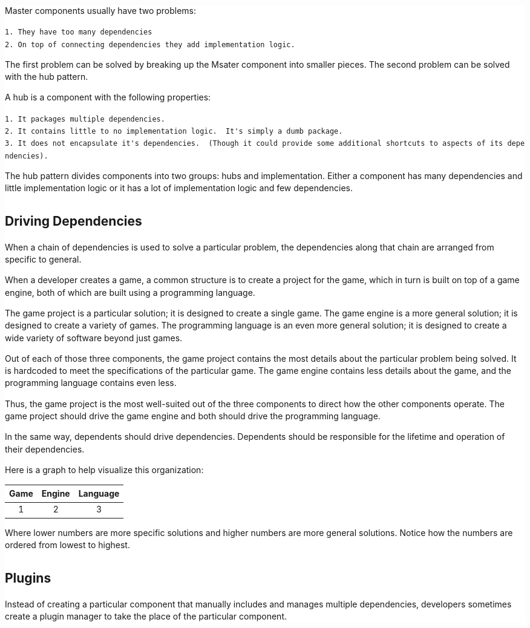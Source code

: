 Master components usually have two problems:

    1. They have too many dependencies
    2. On top of connecting dependencies they add implementation logic.

The first problem can be solved by breaking up the Msater component into smaller pieces.  The second problem can be solved with the hub pattern.

A hub is a component with the following properties:

    1. It packages multiple dependencies.
    2. It contains little to no implementation logic.  It's simply a dumb package.
    3. It does not encapsulate it's dependencies.  (Though it could provide some additional shortcuts to aspects of its dependencies).

 The hub pattern divides components into two groups: hubs and implementation.  Either a component has many dependencies and little implementation logic or it has a lot of implementation logic and few dependencies.

##  Driving Dependencies

When a chain of dependencies is used to solve a particular problem, the dependencies along that chain are arranged from specific to general.

When a developer creates a game, a common structure is to create a project for the game, which in turn is built on top of a game engine, both of which are built using a programming language.

The game project is a particular solution; it is designed to create a single game. The game engine is a more general solution; it is designed to create a variety of games. The programming language is an even more general solution; it is designed to create a wide variety of software beyond just games.

Out of each of those three components, the game project contains the most details about the particular problem being solved. It is hardcoded to meet the specifications of the particular game. The game engine contains less details about the game, and the programming language contains even less.

Thus, the game project is the most well-suited out of the three components to direct how the other components operate. The game project should drive the game engine and both should drive the programming language.

In the same way, dependents should drive dependencies.  Dependents should be responsible for the lifetime and operation of their dependencies.

Here is a graph to help visualize this organization:

|  Game  | Engine | Language |
| :----: | :----: | :------: |
|   1    |   2    |    3     |

Where lower numbers are more specific solutions and higher numbers are more general solutions.  Notice how the numbers are ordered from lowest to highest.

##  Plugins

Instead of creating a particular component that manually includes and manages multiple dependencies, developers sometimes create a plugin manager to take the place of the particular component.
